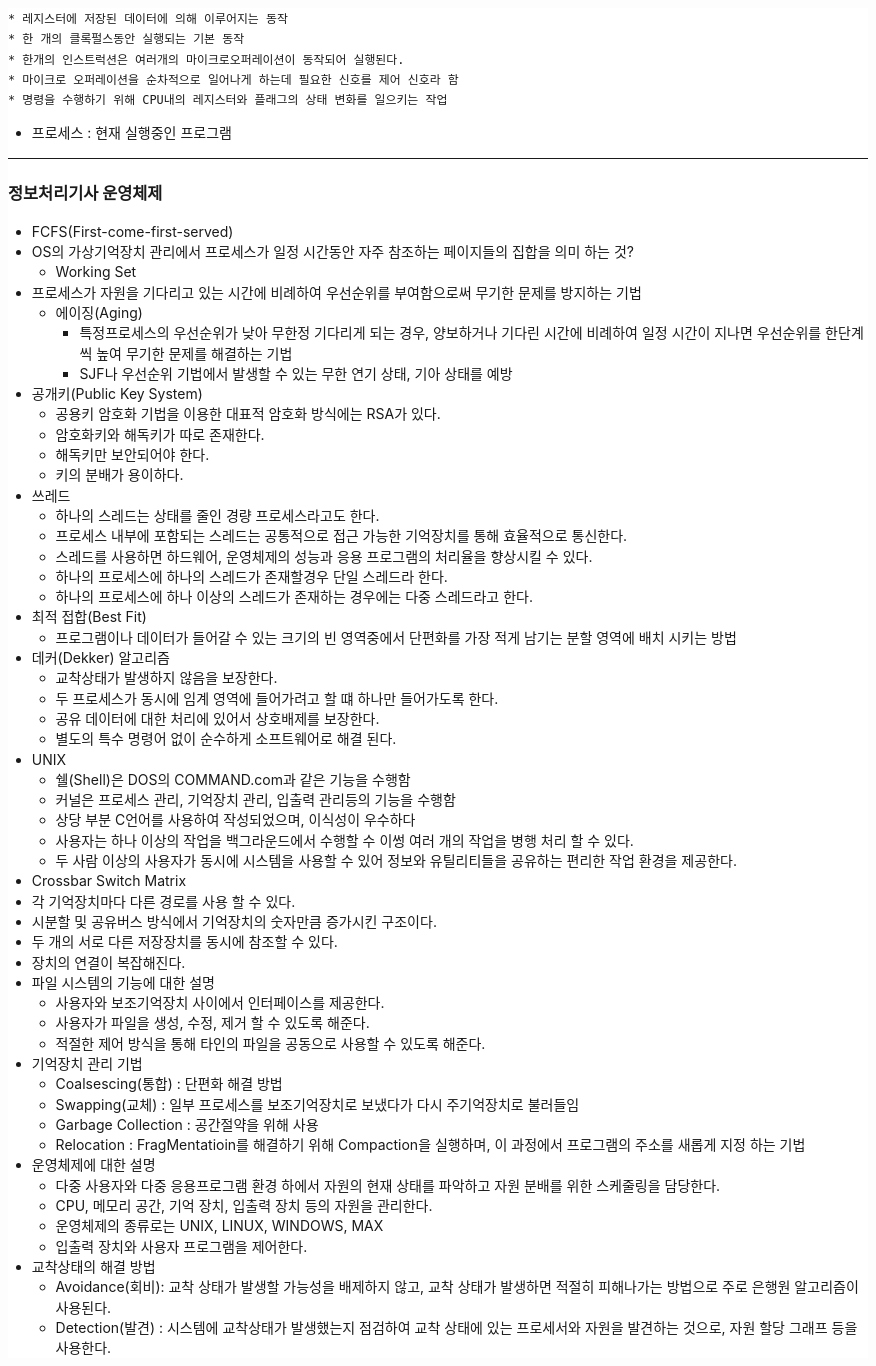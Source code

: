     * 레지스터에 저장된 데이터에 의해 이루어지는 동작
    * 한 개의 클록펄스동안 실행되는 기본 동작
    * 한개의 인스트럭션은 여러개의 마이크로오퍼레이션이 동작되어 실행된다.
    * 마이크로 오퍼레이션을 순차적으로 일어나게 하는데 필요한 신호를 제어 신호라 함
    * 명령을 수행하기 위해 CPU내의 레지스터와 플래그의 상태 변화를 일으키는 작업
  * 프로세스 : 현재 실행중인 프로그램

---

### 정보처리기사 운영체제

* FCFS(First-come-first-served)
* OS의 가상기억장치 관리에서 프로세스가 일정 시간동안 자주 참조하는 페이지들의 집합을 의미 하는 것?
  * Working Set
* 프로세스가 자원을 기다리고 있는 시간에 비례하여 우선순위를 부여함으로써 무기한 문제를 방지하는 기법
  * 에이징(Aging)
    * 특정프로세스의 우선순위가 낮아 무한정 기다리게 되는 경우, 양보하거나 기다린 시간에 비례하여 일정 시간이 지나면 우선순위를 한단계씩 높여 무기한 문제를 해결하는 기법
    * SJF나 우선순위 기법에서 발생할 수 있는 무한 연기 상태, 기아 상태를 예방
* 공개키(Public Key System)
  * 공용키 암호화 기법을 이용한 대표적 암호화 방식에는 RSA가 있다.
  * 암호화키와 해독키가 따로 존재한다.
  * 해독키만 보안되어야 한다.
  * 키의 분배가 용이하다.
* 쓰레드
  * 하나의 스레드는 상태를 줄인 경량 프로세스라고도 한다.
  * 프로세스 내부에 포함되는 스레드는 공통적으로 접근 가능한 기억장치를 통해 효율적으로 통신한다.
  * 스레드를 사용하면 하드웨어, 운영체제의 성능과 응용 프로그램의 처리율을 향상시킬 수 있다.
  * 하나의 프로세스에 하나의 스레드가 존재할경우 단일 스레드라 한다.
  * 하나의 프로세스에 하나 이상의 스레드가 존재하는 경우에는 다중 스레드라고 한다.
* 최적 접합(Best Fit)
  * 프로그램이나 데이터가 들어갈 수 있는 크기의 빈 영역중에서 단편화를 가장 적게 남기는 분할 영역에 배치 시키는 방법
* 데커(Dekker) 알고리즘
  * 교착상태가 발생하지 않음을 보장한다.
  * 두 프로세스가 동시에 임계 영역에 들어가려고 할 떄 하나만 들어가도록 한다.
  * 공유 데이터에 대한 처리에 있어서 상호배제를 보장한다.
  * 별도의 특수 명령어 없이 순수하게 소프트웨어로 해결 된다.
* UNIX
  * 쉘(Shell)은 DOS의 COMMAND.com과 같은 기능을 수행함
  * 커널은 프로세스 관리, 기억장치 관리, 입출력 관리등의 기능을 수행함
  * 상당 부분 C언어를 사용하여 작성되었으며, 이식성이 우수하다
  * 사용자는 하나 이상의 작업을 백그라운드에서 수행할 수 이썽 여러 개의  작업을 병행 처리 할 수 있다.
  * 두 사람 이상의 사용자가 동시에 시스템을 사용할 수 있어 정보와 유틸리티들을 공유하는 편리한 작업 환경을 제공한다.
*  Crossbar Switch Matrix
  * 각 기억장치마다 다른 경로를 사용 할 수 있다.
  * 시분할 및 공유버스 방식에서 기억장치의 숫자만큼 증가시킨 구조이다.
  * 두 개의 서로 다른 저장장치를 동시에 참조할 수 있다.
  * 장치의 연결이 복잡해진다.
* 파일 시스템의 기능에 대한 설명
  * 사용자와 보조기억장치 사이에서 인터페이스를 제공한다.
  * 사용자가 파일을 생성, 수정, 제거 할 수 있도록 해준다.
  * 적절한 제어 방식을 통해 타인의 파일을 공동으로 사용할 수 있도록 해준다.
* 기억장치 관리 기법
  * Coalsescing(통합) : 단편화 해결 방법
  * Swapping(교체) : 일부 프로세스를 보조기억장치로 보냈다가 다시 주기억장치로 불러들임
  * Garbage Collection : 공간절약을 위해 사용
  * Relocation : FragMentatioin를 해결하기 위해 Compaction을 실행하며, 이 과정에서 프로그램의 주소를 새롭게 지정 하는 기법
* 운영체제에 대한 설명
  * 다중 사용자와 다중 응용프로그램 환경 하에서 자원의 현재 상태를 파악하고 자원 분배를 위한 스케줄링을 담당한다.
  * CPU, 메모리 공간, 기억 장치, 입출력 장치 등의 자원을 관리한다.
  * 운영체제의 종류로는 UNIX, LINUX, WINDOWS, MAX
  * 입출력 장치와 사용자 프로그램을 제어한다.
* 교착상태의 해결 방법
  * Avoidance(회비): 교착 상태가 발생할 가능성을 배제하지 않고, 교착 상태가 발생하면 적절히 피해나가는 방법으로 주로 은행원 알고리즘이 사용된다.
  * Detection(발견) : 시스템에 교착상태가 발생했는지 점검하여 교착 상태에 있는 프로세서와 자원을 발견하는 것으로, 자원 할당 그래프 등을 사용한다.